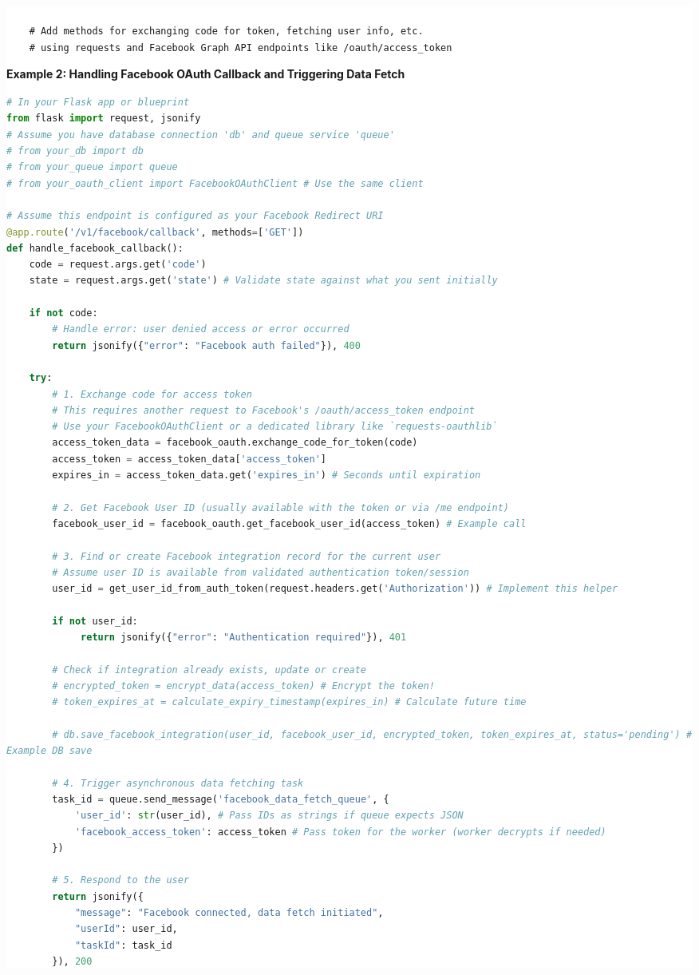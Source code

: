 ```markdown

    # Add methods for exchanging code for token, fetching user info, etc.
    # using requests and Facebook Graph API endpoints like /oauth/access_token
```

**Example 2: Handling Facebook OAuth Callback and Triggering Data Fetch**

```python
# In your Flask app or blueprint
from flask import request, jsonify
# Assume you have database connection 'db' and queue service 'queue'
# from your_db import db
# from your_queue import queue
# from your_oauth_client import FacebookOAuthClient # Use the same client

# Assume this endpoint is configured as your Facebook Redirect URI
@app.route('/v1/facebook/callback', methods=['GET'])
def handle_facebook_callback():
    code = request.args.get('code')
    state = request.args.get('state') # Validate state against what you sent initially

    if not code:
        # Handle error: user denied access or error occurred
        return jsonify({"error": "Facebook auth failed"}), 400

    try:
        # 1. Exchange code for access token
        # This requires another request to Facebook's /oauth/access_token endpoint
        # Use your FacebookOAuthClient or a dedicated library like `requests-oauthlib`
        access_token_data = facebook_oauth.exchange_code_for_token(code)
        access_token = access_token_data['access_token']
        expires_in = access_token_data.get('expires_in') # Seconds until expiration

        # 2. Get Facebook User ID (usually available with the token or via /me endpoint)
        facebook_user_id = facebook_oauth.get_facebook_user_id(access_token) # Example call

        # 3. Find or create Facebook integration record for the current user
        # Assume user ID is available from validated authentication token/session
        user_id = get_user_id_from_auth_token(request.headers.get('Authorization')) # Implement this helper

        if not user_id:
             return jsonify({"error": "Authentication required"}), 401

        # Check if integration already exists, update or create
        # encrypted_token = encrypt_data(access_token) # Encrypt the token!
        # token_expires_at = calculate_expiry_timestamp(expires_in) # Calculate future time

        # db.save_facebook_integration(user_id, facebook_user_id, encrypted_token, token_expires_at, status='pending') # Example DB save

        # 4. Trigger asynchronous data fetching task
        task_id = queue.send_message('facebook_data_fetch_queue', {
            'user_id': str(user_id), # Pass IDs as strings if queue expects JSON
            'facebook_access_token': access_token # Pass token for the worker (worker decrypts if needed)
        })

        # 5. Respond to the user
        return jsonify({
            "message": "Facebook connected, data fetch initiated",
            "userId": user_id,
            "taskId": task_id
        }), 200
```